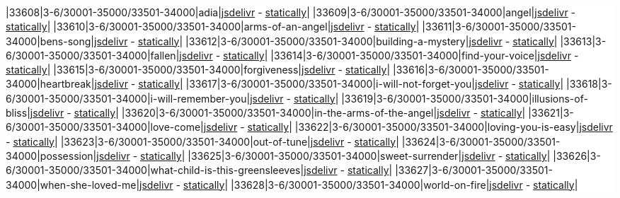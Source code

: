 |33608|3-6/30001-35000/33501-34000|adia|[jsdelivr](https://cdn.jsdelivr.net/gh/dbchord/png-c-600x600_3-6/30001-35000/33501-34000/adia.png) - [statically](https://cdn.statically.io/gh/dbchord/png-c-600x600_3-6/img/30001-35000/33501-34000/adia.png)|
|33609|3-6/30001-35000/33501-34000|angel|[jsdelivr](https://cdn.jsdelivr.net/gh/dbchord/png-c-600x600_3-6/30001-35000/33501-34000/angel.png) - [statically](https://cdn.statically.io/gh/dbchord/png-c-600x600_3-6/img/30001-35000/33501-34000/angel.png)|
|33610|3-6/30001-35000/33501-34000|arms-of-an-angel|[jsdelivr](https://cdn.jsdelivr.net/gh/dbchord/png-c-600x600_3-6/30001-35000/33501-34000/arms-of-an-angel.png) - [statically](https://cdn.statically.io/gh/dbchord/png-c-600x600_3-6/img/30001-35000/33501-34000/arms-of-an-angel.png)|
|33611|3-6/30001-35000/33501-34000|bens-song|[jsdelivr](https://cdn.jsdelivr.net/gh/dbchord/png-c-600x600_3-6/30001-35000/33501-34000/bens-song.png) - [statically](https://cdn.statically.io/gh/dbchord/png-c-600x600_3-6/img/30001-35000/33501-34000/bens-song.png)|
|33612|3-6/30001-35000/33501-34000|building-a-mystery|[jsdelivr](https://cdn.jsdelivr.net/gh/dbchord/png-c-600x600_3-6/30001-35000/33501-34000/building-a-mystery.png) - [statically](https://cdn.statically.io/gh/dbchord/png-c-600x600_3-6/img/30001-35000/33501-34000/building-a-mystery.png)|
|33613|3-6/30001-35000/33501-34000|fallen|[jsdelivr](https://cdn.jsdelivr.net/gh/dbchord/png-c-600x600_3-6/30001-35000/33501-34000/fallen.png) - [statically](https://cdn.statically.io/gh/dbchord/png-c-600x600_3-6/img/30001-35000/33501-34000/fallen.png)|
|33614|3-6/30001-35000/33501-34000|find-your-voice|[jsdelivr](https://cdn.jsdelivr.net/gh/dbchord/png-c-600x600_3-6/30001-35000/33501-34000/find-your-voice.png) - [statically](https://cdn.statically.io/gh/dbchord/png-c-600x600_3-6/img/30001-35000/33501-34000/find-your-voice.png)|
|33615|3-6/30001-35000/33501-34000|forgiveness|[jsdelivr](https://cdn.jsdelivr.net/gh/dbchord/png-c-600x600_3-6/30001-35000/33501-34000/forgiveness.png) - [statically](https://cdn.statically.io/gh/dbchord/png-c-600x600_3-6/img/30001-35000/33501-34000/forgiveness.png)|
|33616|3-6/30001-35000/33501-34000|heartbreak|[jsdelivr](https://cdn.jsdelivr.net/gh/dbchord/png-c-600x600_3-6/30001-35000/33501-34000/heartbreak.png) - [statically](https://cdn.statically.io/gh/dbchord/png-c-600x600_3-6/img/30001-35000/33501-34000/heartbreak.png)|
|33617|3-6/30001-35000/33501-34000|i-will-not-forget-you|[jsdelivr](https://cdn.jsdelivr.net/gh/dbchord/png-c-600x600_3-6/30001-35000/33501-34000/i-will-not-forget-you.png) - [statically](https://cdn.statically.io/gh/dbchord/png-c-600x600_3-6/img/30001-35000/33501-34000/i-will-not-forget-you.png)|
|33618|3-6/30001-35000/33501-34000|i-will-remember-you|[jsdelivr](https://cdn.jsdelivr.net/gh/dbchord/png-c-600x600_3-6/30001-35000/33501-34000/i-will-remember-you.png) - [statically](https://cdn.statically.io/gh/dbchord/png-c-600x600_3-6/img/30001-35000/33501-34000/i-will-remember-you.png)|
|33619|3-6/30001-35000/33501-34000|illusions-of-bliss|[jsdelivr](https://cdn.jsdelivr.net/gh/dbchord/png-c-600x600_3-6/30001-35000/33501-34000/illusions-of-bliss.png) - [statically](https://cdn.statically.io/gh/dbchord/png-c-600x600_3-6/img/30001-35000/33501-34000/illusions-of-bliss.png)|
|33620|3-6/30001-35000/33501-34000|in-the-arms-of-the-angel|[jsdelivr](https://cdn.jsdelivr.net/gh/dbchord/png-c-600x600_3-6/30001-35000/33501-34000/in-the-arms-of-the-angel.png) - [statically](https://cdn.statically.io/gh/dbchord/png-c-600x600_3-6/img/30001-35000/33501-34000/in-the-arms-of-the-angel.png)|
|33621|3-6/30001-35000/33501-34000|love-come|[jsdelivr](https://cdn.jsdelivr.net/gh/dbchord/png-c-600x600_3-6/30001-35000/33501-34000/love-come.png) - [statically](https://cdn.statically.io/gh/dbchord/png-c-600x600_3-6/img/30001-35000/33501-34000/love-come.png)|
|33622|3-6/30001-35000/33501-34000|loving-you-is-easy|[jsdelivr](https://cdn.jsdelivr.net/gh/dbchord/png-c-600x600_3-6/30001-35000/33501-34000/loving-you-is-easy.png) - [statically](https://cdn.statically.io/gh/dbchord/png-c-600x600_3-6/img/30001-35000/33501-34000/loving-you-is-easy.png)|
|33623|3-6/30001-35000/33501-34000|out-of-tune|[jsdelivr](https://cdn.jsdelivr.net/gh/dbchord/png-c-600x600_3-6/30001-35000/33501-34000/out-of-tune.png) - [statically](https://cdn.statically.io/gh/dbchord/png-c-600x600_3-6/img/30001-35000/33501-34000/out-of-tune.png)|
|33624|3-6/30001-35000/33501-34000|possession|[jsdelivr](https://cdn.jsdelivr.net/gh/dbchord/png-c-600x600_3-6/30001-35000/33501-34000/possession.png) - [statically](https://cdn.statically.io/gh/dbchord/png-c-600x600_3-6/img/30001-35000/33501-34000/possession.png)|
|33625|3-6/30001-35000/33501-34000|sweet-surrender|[jsdelivr](https://cdn.jsdelivr.net/gh/dbchord/png-c-600x600_3-6/30001-35000/33501-34000/sweet-surrender.png) - [statically](https://cdn.statically.io/gh/dbchord/png-c-600x600_3-6/img/30001-35000/33501-34000/sweet-surrender.png)|
|33626|3-6/30001-35000/33501-34000|what-child-is-this-greensleeves|[jsdelivr](https://cdn.jsdelivr.net/gh/dbchord/png-c-600x600_3-6/30001-35000/33501-34000/what-child-is-this-greensleeves.png) - [statically](https://cdn.statically.io/gh/dbchord/png-c-600x600_3-6/img/30001-35000/33501-34000/what-child-is-this-greensleeves.png)|
|33627|3-6/30001-35000/33501-34000|when-she-loved-me|[jsdelivr](https://cdn.jsdelivr.net/gh/dbchord/png-c-600x600_3-6/30001-35000/33501-34000/when-she-loved-me.png) - [statically](https://cdn.statically.io/gh/dbchord/png-c-600x600_3-6/img/30001-35000/33501-34000/when-she-loved-me.png)|
|33628|3-6/30001-35000/33501-34000|world-on-fire|[jsdelivr](https://cdn.jsdelivr.net/gh/dbchord/png-c-600x600_3-6/30001-35000/33501-34000/world-on-fire.png) - [statically](https://cdn.statically.io/gh/dbchord/png-c-600x600_3-6/img/30001-35000/33501-34000/world-on-fire.png)|